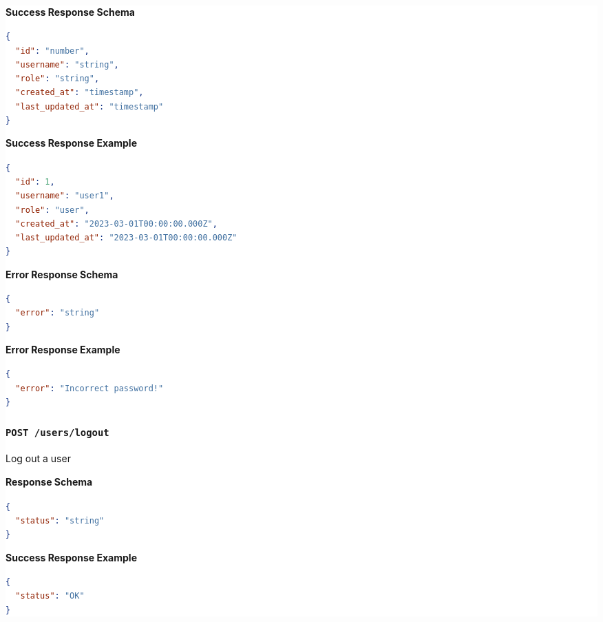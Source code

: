 **Success Response Schema**

```json
{
  "id": "number",
  "username": "string",
  "role": "string",
  "created_at": "timestamp",
  "last_updated_at": "timestamp"
}
```

**Success Response Example**

```json
{
  "id": 1,
  "username": "user1",
  "role": "user",
  "created_at": "2023-03-01T00:00:00.000Z",
  "last_updated_at": "2023-03-01T00:00:00.000Z"
}
```

**Error Response Schema**

```json
{
  "error": "string"
}
```

**Error Response Example**

```json
{
  "error": "Incorrect password!"
}
```

### `POST /users/logout`

Log out a user

**Response Schema**

```json
{
  "status": "string"
}
```

**Success Response Example**

```json
{
  "status": "OK"
}
```
